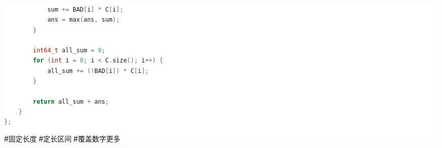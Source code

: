 ```Cpp
            sum += BAD[i] * C[i];
            ans = max(ans, sum);
        }

        int64_t all_sum = 0;
        for (int i = 0; i < C.size(); i++) {
            all_sum += (!BAD[i]) * C[i];
        }

        return all_sum + ans;
    }
};
```

#固定长度 #定长区间 #覆盖数字更多

